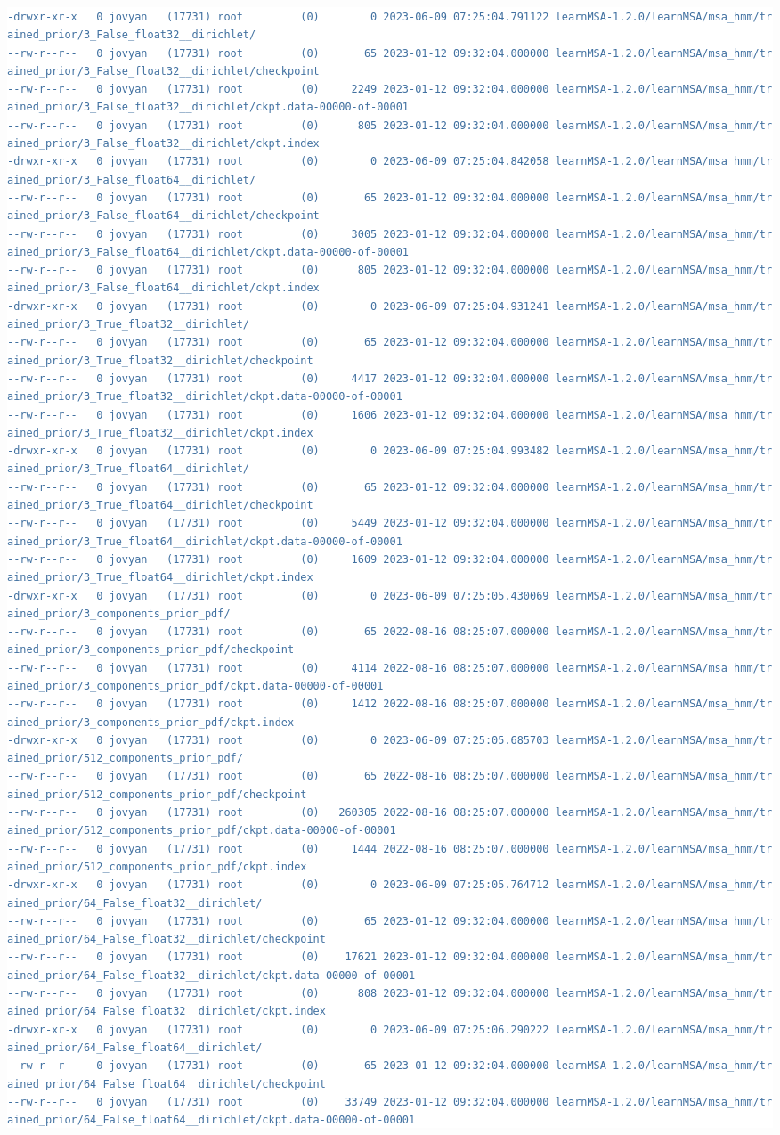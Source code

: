 ```diff
-drwxr-xr-x   0 jovyan   (17731) root         (0)        0 2023-06-09 07:25:04.791122 learnMSA-1.2.0/learnMSA/msa_hmm/trained_prior/3_False_float32__dirichlet/
--rw-r--r--   0 jovyan   (17731) root         (0)       65 2023-01-12 09:32:04.000000 learnMSA-1.2.0/learnMSA/msa_hmm/trained_prior/3_False_float32__dirichlet/checkpoint
--rw-r--r--   0 jovyan   (17731) root         (0)     2249 2023-01-12 09:32:04.000000 learnMSA-1.2.0/learnMSA/msa_hmm/trained_prior/3_False_float32__dirichlet/ckpt.data-00000-of-00001
--rw-r--r--   0 jovyan   (17731) root         (0)      805 2023-01-12 09:32:04.000000 learnMSA-1.2.0/learnMSA/msa_hmm/trained_prior/3_False_float32__dirichlet/ckpt.index
-drwxr-xr-x   0 jovyan   (17731) root         (0)        0 2023-06-09 07:25:04.842058 learnMSA-1.2.0/learnMSA/msa_hmm/trained_prior/3_False_float64__dirichlet/
--rw-r--r--   0 jovyan   (17731) root         (0)       65 2023-01-12 09:32:04.000000 learnMSA-1.2.0/learnMSA/msa_hmm/trained_prior/3_False_float64__dirichlet/checkpoint
--rw-r--r--   0 jovyan   (17731) root         (0)     3005 2023-01-12 09:32:04.000000 learnMSA-1.2.0/learnMSA/msa_hmm/trained_prior/3_False_float64__dirichlet/ckpt.data-00000-of-00001
--rw-r--r--   0 jovyan   (17731) root         (0)      805 2023-01-12 09:32:04.000000 learnMSA-1.2.0/learnMSA/msa_hmm/trained_prior/3_False_float64__dirichlet/ckpt.index
-drwxr-xr-x   0 jovyan   (17731) root         (0)        0 2023-06-09 07:25:04.931241 learnMSA-1.2.0/learnMSA/msa_hmm/trained_prior/3_True_float32__dirichlet/
--rw-r--r--   0 jovyan   (17731) root         (0)       65 2023-01-12 09:32:04.000000 learnMSA-1.2.0/learnMSA/msa_hmm/trained_prior/3_True_float32__dirichlet/checkpoint
--rw-r--r--   0 jovyan   (17731) root         (0)     4417 2023-01-12 09:32:04.000000 learnMSA-1.2.0/learnMSA/msa_hmm/trained_prior/3_True_float32__dirichlet/ckpt.data-00000-of-00001
--rw-r--r--   0 jovyan   (17731) root         (0)     1606 2023-01-12 09:32:04.000000 learnMSA-1.2.0/learnMSA/msa_hmm/trained_prior/3_True_float32__dirichlet/ckpt.index
-drwxr-xr-x   0 jovyan   (17731) root         (0)        0 2023-06-09 07:25:04.993482 learnMSA-1.2.0/learnMSA/msa_hmm/trained_prior/3_True_float64__dirichlet/
--rw-r--r--   0 jovyan   (17731) root         (0)       65 2023-01-12 09:32:04.000000 learnMSA-1.2.0/learnMSA/msa_hmm/trained_prior/3_True_float64__dirichlet/checkpoint
--rw-r--r--   0 jovyan   (17731) root         (0)     5449 2023-01-12 09:32:04.000000 learnMSA-1.2.0/learnMSA/msa_hmm/trained_prior/3_True_float64__dirichlet/ckpt.data-00000-of-00001
--rw-r--r--   0 jovyan   (17731) root         (0)     1609 2023-01-12 09:32:04.000000 learnMSA-1.2.0/learnMSA/msa_hmm/trained_prior/3_True_float64__dirichlet/ckpt.index
-drwxr-xr-x   0 jovyan   (17731) root         (0)        0 2023-06-09 07:25:05.430069 learnMSA-1.2.0/learnMSA/msa_hmm/trained_prior/3_components_prior_pdf/
--rw-r--r--   0 jovyan   (17731) root         (0)       65 2022-08-16 08:25:07.000000 learnMSA-1.2.0/learnMSA/msa_hmm/trained_prior/3_components_prior_pdf/checkpoint
--rw-r--r--   0 jovyan   (17731) root         (0)     4114 2022-08-16 08:25:07.000000 learnMSA-1.2.0/learnMSA/msa_hmm/trained_prior/3_components_prior_pdf/ckpt.data-00000-of-00001
--rw-r--r--   0 jovyan   (17731) root         (0)     1412 2022-08-16 08:25:07.000000 learnMSA-1.2.0/learnMSA/msa_hmm/trained_prior/3_components_prior_pdf/ckpt.index
-drwxr-xr-x   0 jovyan   (17731) root         (0)        0 2023-06-09 07:25:05.685703 learnMSA-1.2.0/learnMSA/msa_hmm/trained_prior/512_components_prior_pdf/
--rw-r--r--   0 jovyan   (17731) root         (0)       65 2022-08-16 08:25:07.000000 learnMSA-1.2.0/learnMSA/msa_hmm/trained_prior/512_components_prior_pdf/checkpoint
--rw-r--r--   0 jovyan   (17731) root         (0)   260305 2022-08-16 08:25:07.000000 learnMSA-1.2.0/learnMSA/msa_hmm/trained_prior/512_components_prior_pdf/ckpt.data-00000-of-00001
--rw-r--r--   0 jovyan   (17731) root         (0)     1444 2022-08-16 08:25:07.000000 learnMSA-1.2.0/learnMSA/msa_hmm/trained_prior/512_components_prior_pdf/ckpt.index
-drwxr-xr-x   0 jovyan   (17731) root         (0)        0 2023-06-09 07:25:05.764712 learnMSA-1.2.0/learnMSA/msa_hmm/trained_prior/64_False_float32__dirichlet/
--rw-r--r--   0 jovyan   (17731) root         (0)       65 2023-01-12 09:32:04.000000 learnMSA-1.2.0/learnMSA/msa_hmm/trained_prior/64_False_float32__dirichlet/checkpoint
--rw-r--r--   0 jovyan   (17731) root         (0)    17621 2023-01-12 09:32:04.000000 learnMSA-1.2.0/learnMSA/msa_hmm/trained_prior/64_False_float32__dirichlet/ckpt.data-00000-of-00001
--rw-r--r--   0 jovyan   (17731) root         (0)      808 2023-01-12 09:32:04.000000 learnMSA-1.2.0/learnMSA/msa_hmm/trained_prior/64_False_float32__dirichlet/ckpt.index
-drwxr-xr-x   0 jovyan   (17731) root         (0)        0 2023-06-09 07:25:06.290222 learnMSA-1.2.0/learnMSA/msa_hmm/trained_prior/64_False_float64__dirichlet/
--rw-r--r--   0 jovyan   (17731) root         (0)       65 2023-01-12 09:32:04.000000 learnMSA-1.2.0/learnMSA/msa_hmm/trained_prior/64_False_float64__dirichlet/checkpoint
--rw-r--r--   0 jovyan   (17731) root         (0)    33749 2023-01-12 09:32:04.000000 learnMSA-1.2.0/learnMSA/msa_hmm/trained_prior/64_False_float64__dirichlet/ckpt.data-00000-of-00001
```